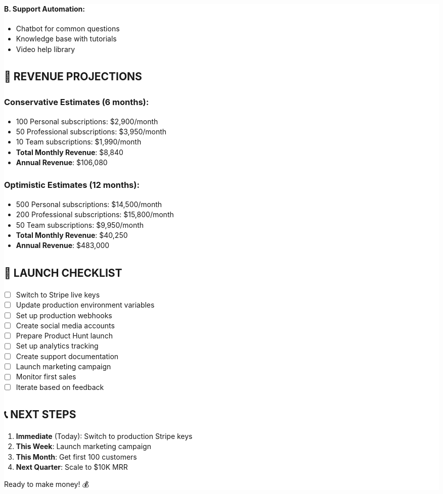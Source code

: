 #### B. Support Automation:
- Chatbot for common questions
- Knowledge base with tutorials
- Video help library

## 🎯 REVENUE PROJECTIONS

### Conservative Estimates (6 months):
- 100 Personal subscriptions: $2,900/month
- 50 Professional subscriptions: $3,950/month
- 10 Team subscriptions: $1,990/month
- **Total Monthly Revenue**: $8,840
- **Annual Revenue**: $106,080

### Optimistic Estimates (12 months):
- 500 Personal subscriptions: $14,500/month
- 200 Professional subscriptions: $15,800/month
- 50 Team subscriptions: $9,950/month
- **Total Monthly Revenue**: $40,250
- **Annual Revenue**: $483,000

## 🚀 LAUNCH CHECKLIST

- [ ] Switch to Stripe live keys
- [ ] Update production environment variables
- [ ] Set up production webhooks
- [ ] Create social media accounts
- [ ] Prepare Product Hunt launch
- [ ] Set up analytics tracking
- [ ] Create support documentation
- [ ] Launch marketing campaign
- [ ] Monitor first sales
- [ ] Iterate based on feedback

## 📞 NEXT STEPS

1. **Immediate** (Today): Switch to production Stripe keys
2. **This Week**: Launch marketing campaign
3. **This Month**: Get first 100 customers
4. **Next Quarter**: Scale to $10K MRR

Ready to make money! 💰
